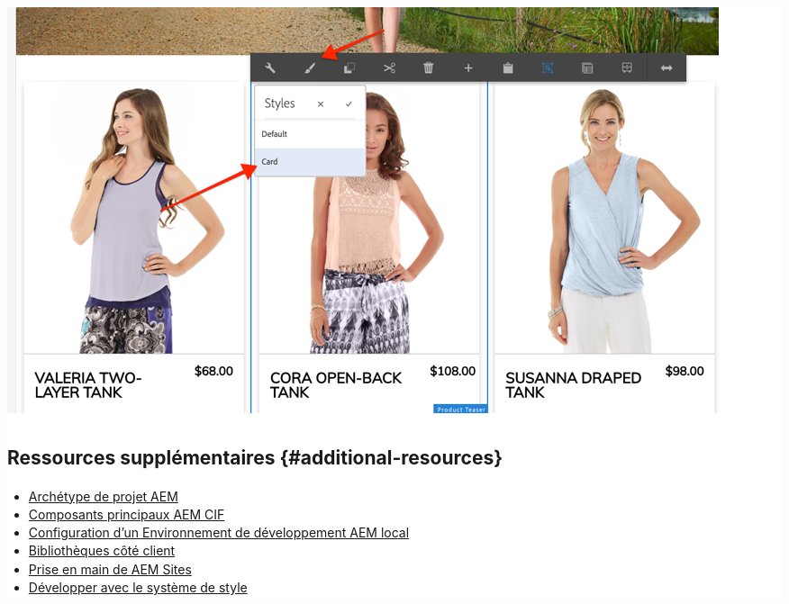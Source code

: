 ![Bonus Challenge - Système de style](../assets/style-cif-component/bonus-challenge.png)

## Ressources supplémentaires {#additional-resources}

* [Archétype de projet AEM](https://github.com/adobe/aem-project-archetype)
* [Composants principaux AEM CIF](https://github.com/adobe/aem-core-cif-components)
* [Configuration d’un Environnement de développement AEM local](https://docs.adobe.com/content/help/en/experience-manager-learn/cloud-service/local-development-environment-set-up/overview.html)
* [Bibliothèques côté client](https://docs.adobe.com/content/help/en/experience-manager-65/developing/introduction/clientlibs.html)
* [Prise en main de AEM Sites](https://docs.adobe.com/content/help/en/experience-manager-learn/getting-started-wknd-tutorial-develop/overview.html)
* [Développer avec le système de style](https://docs.adobe.com/content/help/en/experience-manager-learn/getting-started-wknd-tutorial-develop/style-system.html)
